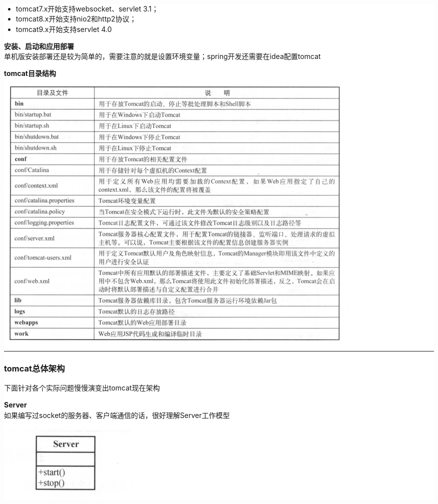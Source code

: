 - tomcat7.x开始支持websocket、servlet 3.1；
- tomcat8.x开始支持nio2和http2协议；
- tomcat9.x开始支持servlet 4.0
	
**安装、启动和应用部署**<br>
单机版安装部署还是较为简单的，需要注意的就是设置环境变量；spring开发还需要在idea配置tomcat<br>
	
**tomcat目录结构**

![](/img/web/tomcat/analysis/second/conf.png)

---
### tomcat总体架构

下面针对各个实际问题慢慢演变出tomcat现在架构<br>

**Server**<br>
如果编写过socket的服务器、客户端通信的话，很好理解Server工作模型

![](/img/web/tomcat/analysis/second/arch0.png)
